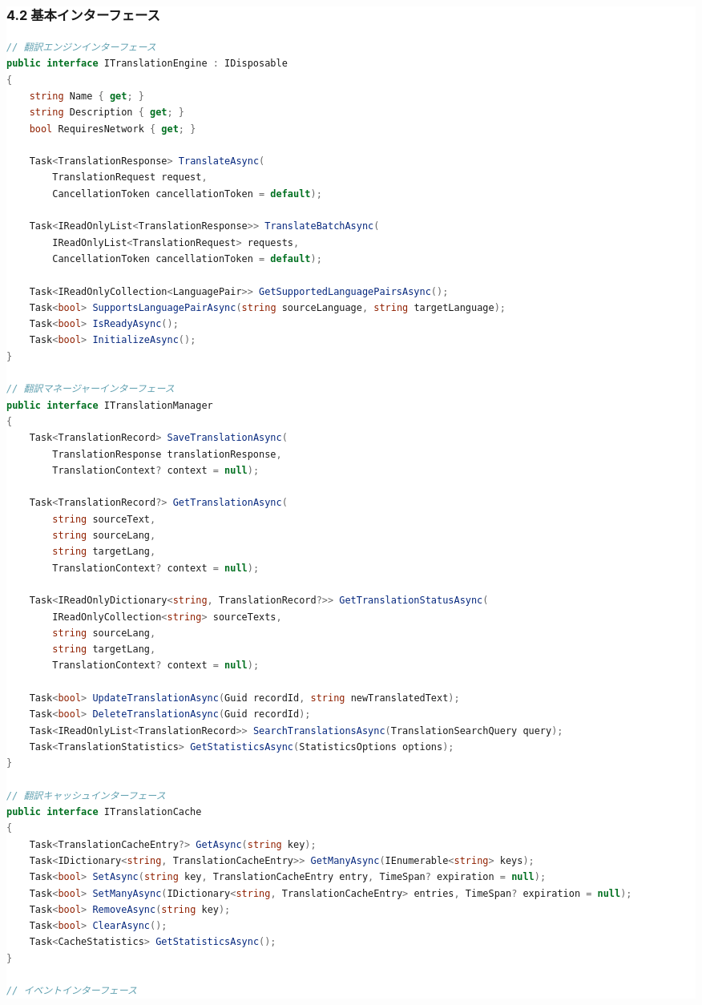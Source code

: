 ### 4.2 基本インターフェース

```csharp
// 翻訳エンジンインターフェース
public interface ITranslationEngine : IDisposable
{
    string Name { get; }
    string Description { get; }
    bool RequiresNetwork { get; }
    
    Task<TranslationResponse> TranslateAsync(
        TranslationRequest request, 
        CancellationToken cancellationToken = default);
        
    Task<IReadOnlyList<TranslationResponse>> TranslateBatchAsync(
        IReadOnlyList<TranslationRequest> requests, 
        CancellationToken cancellationToken = default);
        
    Task<IReadOnlyCollection<LanguagePair>> GetSupportedLanguagePairsAsync();
    Task<bool> SupportsLanguagePairAsync(string sourceLanguage, string targetLanguage);
    Task<bool> IsReadyAsync();
    Task<bool> InitializeAsync();
}

// 翻訳マネージャーインターフェース
public interface ITranslationManager
{
    Task<TranslationRecord> SaveTranslationAsync(
        TranslationResponse translationResponse, 
        TranslationContext? context = null);
        
    Task<TranslationRecord?> GetTranslationAsync(
        string sourceText, 
        string sourceLang, 
        string targetLang, 
        TranslationContext? context = null);
        
    Task<IReadOnlyDictionary<string, TranslationRecord?>> GetTranslationStatusAsync(
        IReadOnlyCollection<string> sourceTexts, 
        string sourceLang, 
        string targetLang, 
        TranslationContext? context = null);
        
    Task<bool> UpdateTranslationAsync(Guid recordId, string newTranslatedText);
    Task<bool> DeleteTranslationAsync(Guid recordId);
    Task<IReadOnlyList<TranslationRecord>> SearchTranslationsAsync(TranslationSearchQuery query);
    Task<TranslationStatistics> GetStatisticsAsync(StatisticsOptions options);
}

// 翻訳キャッシュインターフェース
public interface ITranslationCache
{
    Task<TranslationCacheEntry?> GetAsync(string key);
    Task<IDictionary<string, TranslationCacheEntry>> GetManyAsync(IEnumerable<string> keys);
    Task<bool> SetAsync(string key, TranslationCacheEntry entry, TimeSpan? expiration = null);
    Task<bool> SetManyAsync(IDictionary<string, TranslationCacheEntry> entries, TimeSpan? expiration = null);
    Task<bool> RemoveAsync(string key);
    Task<bool> ClearAsync();
    Task<CacheStatistics> GetStatisticsAsync();
}

// イベントインターフェース
```